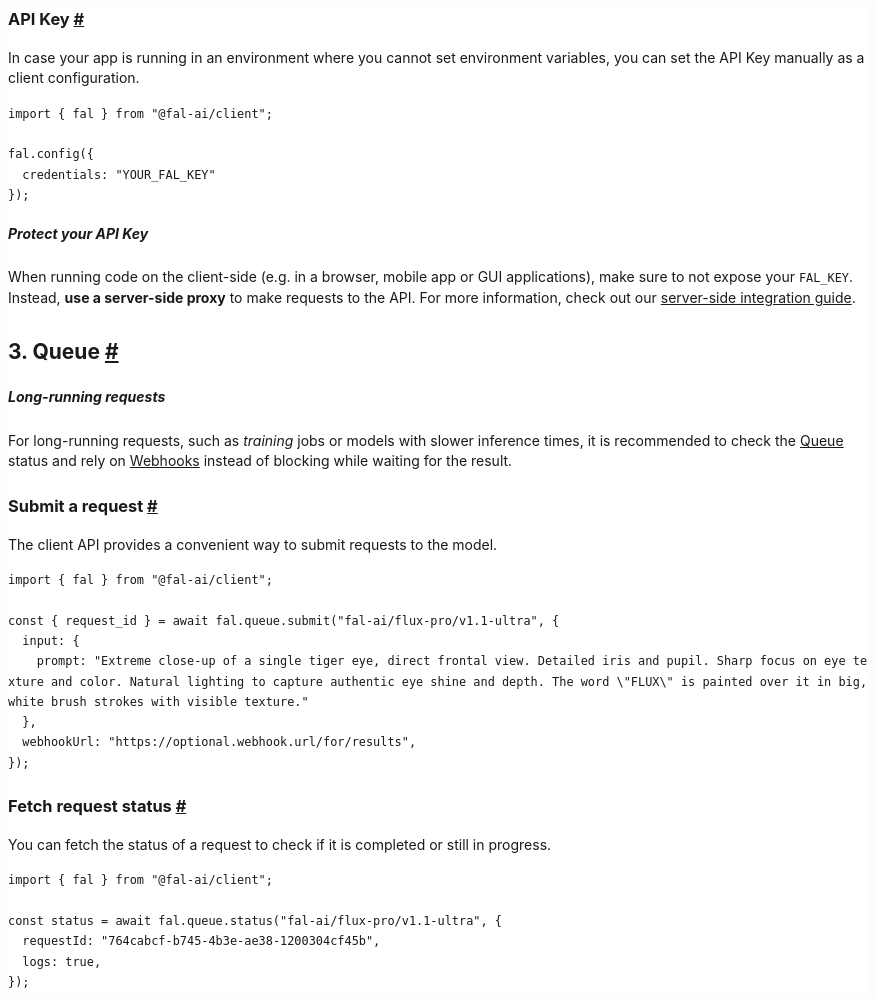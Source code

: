 ### API Key [\#](\#auth-api-key)

In case your app is running in an environment where you cannot set environment variables, you can set the API Key manually as a client configuration.

```bg-transparent leading-normal whitespace-pre-wrap
import { fal } from "@fal-ai/client";

fal.config({
  credentials: "YOUR_FAL_KEY"
});
```

##### Protect your API Key

When running code on the client-side (e.g. in a browser, mobile app or GUI applications), make sure to not expose your `FAL_KEY`. Instead, **use a server-side proxy** to make requests to the API. For more information, check out our [server-side integration guide](https://docs.fal.ai/model-endpoints/server-side).

## 3\. Queue [\#](\#queue)

##### Long-running requests

For long-running requests, such as _training_ jobs or models with slower inference times, it is recommended to check the [Queue](https://docs.fal.ai/model-endpoints/queue) status and rely on [Webhooks](https://docs.fal.ai/model-endpoints/webhooks) instead of blocking while waiting for the result.

### Submit a request [\#](\#queue-submit)

The client API provides a convenient way to submit requests to the model.

```bg-transparent leading-normal whitespace-pre-wrap
import { fal } from "@fal-ai/client";

const { request_id } = await fal.queue.submit("fal-ai/flux-pro/v1.1-ultra", {
  input: {
    prompt: "Extreme close-up of a single tiger eye, direct frontal view. Detailed iris and pupil. Sharp focus on eye texture and color. Natural lighting to capture authentic eye shine and depth. The word \"FLUX\" is painted over it in big, white brush strokes with visible texture."
  },
  webhookUrl: "https://optional.webhook.url/for/results",
});
```

### Fetch request status [\#](\#queue-status)

You can fetch the status of a request to check if it is completed or still in progress.

```bg-transparent leading-normal whitespace-pre-wrap
import { fal } from "@fal-ai/client";

const status = await fal.queue.status("fal-ai/flux-pro/v1.1-ultra", {
  requestId: "764cabcf-b745-4b3e-ae38-1200304cf45b",
  logs: true,
});
```
